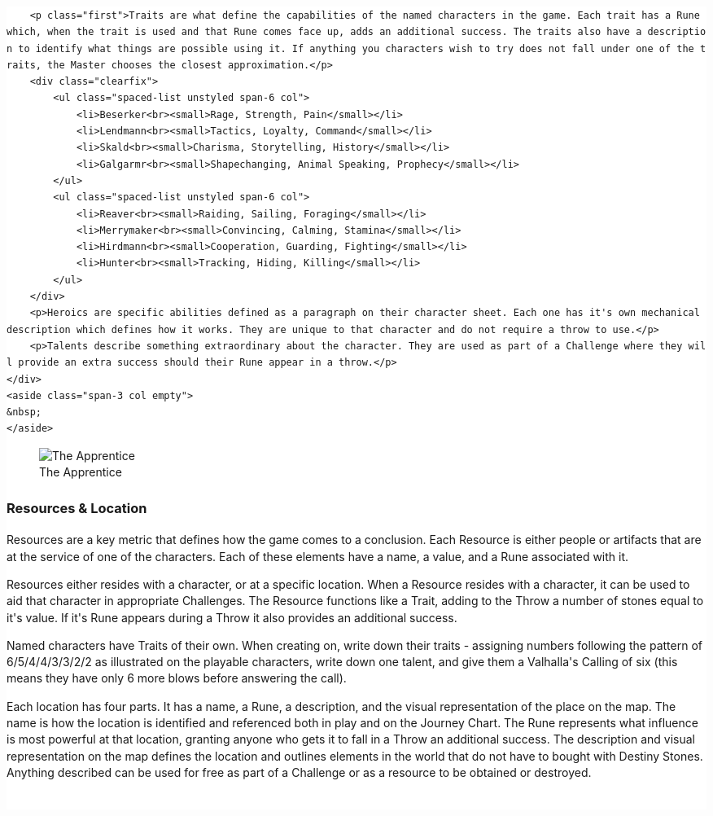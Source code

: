 		<p class="first">Traits are what define the capabilities of the named characters in the game. Each trait has a Rune which, when the trait is used and that Rune comes face up, adds an additional success. The traits also have a description to identify what things are possible using it. If anything you characters wish to try does not fall under one of the traits, the Master chooses the closest approximation.</p>
		<div class="clearfix">
			<ul class="spaced-list unstyled span-6 col">
				<li>Beserker<br><small>Rage, Strength, Pain</small></li>
				<li>Lendmann<br><small>Tactics, Loyalty, Command</small></li>
				<li>Skald<br><small>Charisma, Storytelling, History</small></li>
				<li>Galgarmr<br><small>Shapechanging, Animal Speaking, Prophecy</small></li>
			</ul>
			<ul class="spaced-list unstyled span-6 col">
				<li>Reaver<br><small>Raiding, Sailing, Foraging</small></li>
				<li>Merrymaker<br><small>Convincing, Calming, Stamina</small></li>
				<li>Hirdmann<br><small>Cooperation, Guarding, Fighting</small></li>
				<li>Hunter<br><small>Tracking, Hiding, Killing</small></li>
			</ul>		
		</div>		
		<p>Heroics are specific abilities defined as a paragraph on their character sheet. Each one has it's own mechanical description which defines how it works. They are unique to that character and do not require a throw to use.</p>
		<p>Talents describe something extraordinary about the character. They are used as part of a Challenge where they will provide an extra success should their Rune appear in a throw.</p>
	</div>
	<aside class="span-3 col empty">
	&nbsp;
	</aside>
</div>
<div class="clearfix gutters block" id="resources">
	<aside class="span-3 col">
		<figure class="dream">
			<picture>
				<img data-src="/img/articles/apprentice/theApprentice.jpg" alt="The Apprentice">
			</picture>
			<figcaption>
				The Apprentice
			</figcaption>
		</figure>
	</aside>
	<div class="span-6 col">
		<h3>Resources &amp; Location</h3>
		<p class="first">Resources are a key metric that defines how the game comes to a conclusion. Each Resource is either people or artifacts that are at the service of one of the characters. Each of these elements have a name, a value, and a Rune associated with it.</p>
		<p>Resources either resides with a character, or at a specific location. When a Resource resides with a character, it can be used to aid that character in appropriate Challenges. The Resource functions like a Trait, adding to the Throw a number of stones equal to it's value. If it's Rune appears during a Throw it also provides an additional success.</p>
		<p>Named characters have Traits of their own. When creating on, write down their traits - assigning numbers following the pattern of 6/5/4/4/3/3/2/2 as illustrated on the playable characters, write down one talent, and give them a Valhalla's Calling of six (this means they have only 6 more blows before answering the call).</p>
		<p>Each location has four parts. It has a name, a Rune, a description, and the visual representation of the place on the map. The name is how the location is identified and referenced both in play and on the Journey Chart. The Rune represents what influence is most powerful at that location, granting anyone who gets it to fall in a Throw an additional success. The description and visual representation on the map defines the location and outlines elements in the world that do not have to bought with Destiny Stones. Anything described can be used for free as part of a Challenge or as a resource to be obtained or destroyed.</p>
	</div>
	<aside class="span-3 col empty">
	&nbsp;